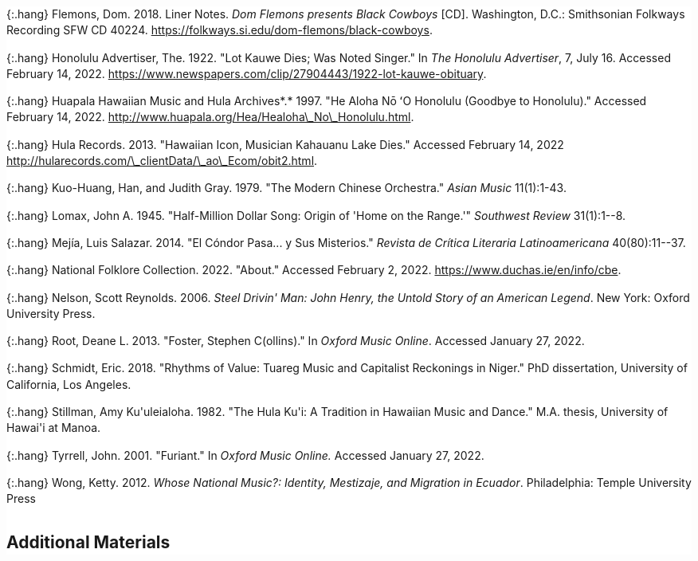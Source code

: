 {:.hang}
Flemons, Dom. 2018. Liner Notes. *Dom Flemons presents Black Cowboys* \[CD\]. Washington, D.C.: Smithsonian Folkways Recording SFW CD 40224. <https://folkways.si.edu/dom-flemons/black-cowboys>.

{:.hang}
Honolulu Advertiser, The. 1922. "Lot Kauwe Dies; Was Noted Singer." In *The Honolulu Advertiser*, 7, July 16. Accessed February 14, 2022. <https://www.newspapers.com/clip/27904443/1922-lot-kauwe-obituary>.

{:.hang}
Huapala Hawaiian Music and Hula Archives*.* 1997. "He Aloha Nō ʻO Honolulu (Goodbye to Honolulu)." Accessed February 14, 2022. <http://www.huapala.org/Hea/Healoha\_No\_Honolulu.html>.

{:.hang}
Hula Records. 2013. "Hawaiian Icon, Musician Kahauanu Lake Dies." Accessed February 14, 2022 <http://hularecords.com/\_clientData/\_ao\_Ecom/obit2.html>.

{:.hang}
Kuo-Huang, Han, and Judith Gray. 1979. "The Modern Chinese Orchestra." *Asian Music* 11(1):1-43.

{:.hang}
Lomax, John A. 1945. "Half-Million Dollar Song: Origin of 'Home on the Range.'" *Southwest Review* 31(1):1--8.

{:.hang}
Mejía, Luis Salazar. 2014. "El Cóndor Pasa\... y Sus Misterios." *Revista de Crítica Literaria Latinoamericana* 40(80):11--37.

{:.hang}
National Folklore Collection. 2022. "About." Accessed February 2, 2022. <https://www.duchas.ie/en/info/cbe>.

{:.hang}
Nelson, Scott Reynolds. 2006. *Steel Drivin' Man: John Henry, the Untold Story of an American Legend*. New York: Oxford University Press.

{:.hang}
Root, Deane L. 2013. "Foster, Stephen C(ollins)." In *Oxford Music Online*. Accessed January 27, 2022. 

{:.hang}
Schmidt, Eric. 2018. "Rhythms of Value: Tuareg Music and Capitalist Reckonings in Niger." PhD dissertation, University of California, Los Angeles.

{:.hang}
Stillman, Amy Ku'uleialoha. 1982. "The Hula Ku'i: A Tradition in Hawaiian Music and Dance." M.A. thesis, University of Hawai'i at Manoa.

{:.hang}
Tyrrell, John. 2001. "Furiant." In *Oxford Music Online.* Accessed January 27, 2022. 

{:.hang}
Wong, Ketty. 2012. *Whose National Music?: Identity, Mestizaje, and Migration in Ecuador*. Philadelphia: Temple University Press

## Additional Materials


[^1]: A nation-state is defined as an entity in which a majority of citizens identify with each other culturally. It retains autonomy over the corresponding land inhabited by those who identify as its citizens.
[^2]: A political strategy to co-opt Indigenous culture int nation-states while excluding Indigenous people.